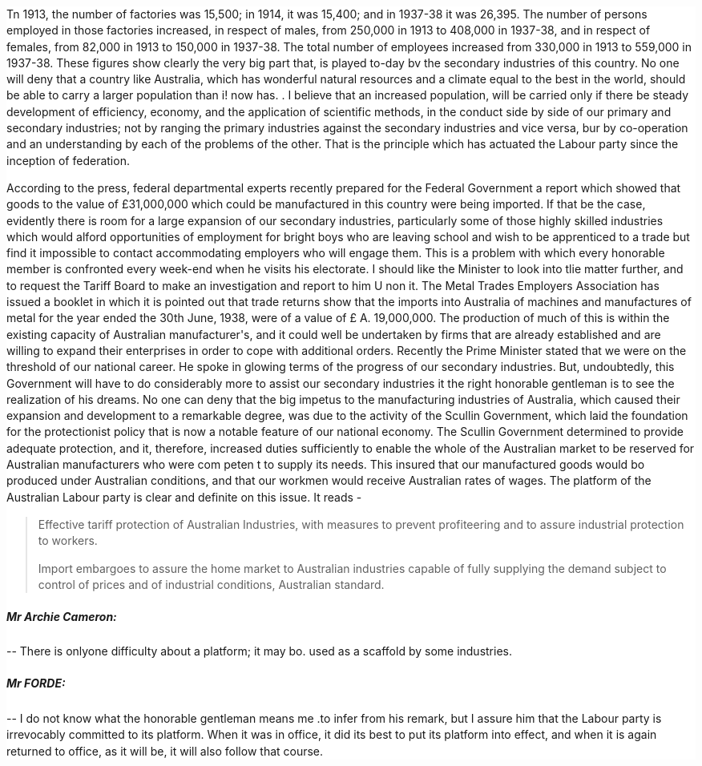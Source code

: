 
Tn 1913, the number of factories was 15,500; in 1914, it was 15,400; and in 1937-38 it was 26,395. The number of persons employed in those factories increased, in respect of males, from 250,000 in 1913 to 408,000 in 1937-38, and in respect of females, from 82,000 in 1913 to 150,000 in 1937-38. The total number of employees increased from 330,000 in 1913 to 559,000 in 1937-38. These figures show clearly the very big part that, is played to-day bv the secondary industries of this country. No one will deny that a country like Australia, which has wonderful natural resources and a climate equal to the best in the world, should be able to carry a larger population than i! now has. . I believe that an increased population, will be carried only if there be steady development of efficiency, economy, and the application of scientific methods, in the conduct side by side of our primary and secondary industries; not by ranging the primary industries against the secondary industries and vice versa, bur by co-operation and an understanding by each of the problems of the other. That is the principle which has actuated the Labour party since the inception of federation. 

According to the press, federal departmental experts recently prepared for the Federal Government a report which showed that goods to the value of £31,000,000 which could be manufactured in this country were being imported. If that be the case, evidently there is room for a large expansion of our secondary industries, particularly some of those highly skilled industries which would alford opportunities of employment for bright  boys  who are leaving school and wish to be apprenticed to a trade but find it impossible to contact accommodating employers who will engage them. This is a problem with which every honorable member is confronted every week-end when he visits his electorate. I should like the Minister to look into tlie matter further, and to request the Tariff Board to make an investigation and report to him U non it. The Metal Trades Employers Association has issued a booklet in which it is pointed out that trade returns show that the imports into Australia of machines and manufactures of metal for the year ended the 30th June, 1938, were of a value of £ A. 19,000,000. The production of much of this is within the existing capacity of Australian manufacturer's, and it could well be undertaken by firms that are already established and are willing to expand their enterprises in order to cope with additional orders. Recently the Prime Minister stated that we were on the threshold of our  national career. He spoke in glowing terms of the progress of our secondary industries. But, undoubtedly, this Government will have to do considerably more to assist our secondary industries it the right honorable gentleman is to see the realization of his dreams. No one can deny that the big impetus to the manufacturing industries of Australia, which caused their expansion and development to a remarkable degree, was due to the activity of the Scullin Government, which laid the foundation for the protectionist policy that is now a notable feature of our national economy. The Scullin Government determined to provide adequate protection, and it, therefore, increased duties sufficiently to enable the whole of the Australian market to be reserved for Australian manufacturers who were com peten t to supply its needs. This insured that our manufactured goods would bo produced under Australian conditions, and that our workmen would receive Australian rates of wages. The platform of the Australian Labour party is clear and definite on this issue. It reads - 

  >Effective tariff protection of Australian  Industries,  with measures to prevent profiteering and to assure industrial protection to workers. 
  >
  >Import embargoes to assure the home market to Australian industries capable of fully supplying the demand subject to control of prices and of industrial conditions, Australian standard. 

##### Mr Archie Cameron:

--  There is onlyone difficulty about a platform; it may bo. used as a scaffold by some industries. 

##### Mr FORDE:

-- I do not know what the honorable gentleman means me .to infer from his remark, but I assure him that the Labour party is irrevocably committed to its platform. When it was in office, it did its best to put its platform into effect, and when it is again returned to office, as it will be, it will also follow that course. 
